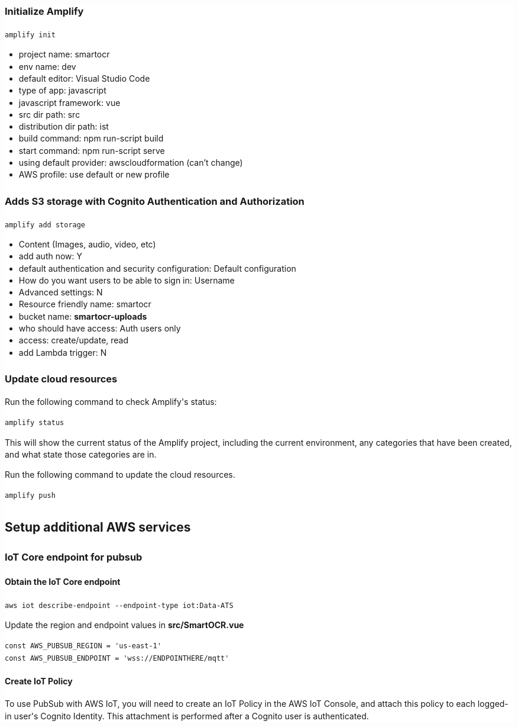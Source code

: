 ### Initialize Amplify
```
amplify init
```
* project name: smartocr
* env name: dev
* default editor: Visual Studio Code
* type of app: javascript
* javascript framework: vue
* src dir path: src
* distribution dir path: ist
* build command: npm run-script build
* start command: npm run-script serve
* using default provider: awscloudformation (can’t change)
* AWS profile: use default or new profile

### Adds S3 storage with Cognito Authentication and Authorization
```
amplify add storage
```
* Content (Images, audio, video, etc)
* add auth now: Y
* default authentication and security configuration: Default configuration
* How do you want users to be able to sign in: Username
* Advanced settings: N
* Resource friendly name: smartocr
* bucket name: <b>smartocr-uploads</b>
* who should have access: Auth users only
* access: create/update, read
* add Lambda trigger: N

### Update cloud resources
Run the following command to check Amplify's status:
```
amplify status
```
This will show the current status of the Amplify project, including the current environment, any categories that have been created, and what state those categories are in.

Run the following command to update the cloud resources.
```
amplify push
```

## Setup additional AWS services

### IoT Core endpoint for pubsub

#### Obtain the IoT Core endpoint
```
aws iot describe-endpoint --endpoint-type iot:Data-ATS
```
Update the region and endpoint values in <b>src/SmartOCR.vue</b>
```
const AWS_PUBSUB_REGION = 'us-east-1'
const AWS_PUBSUB_ENDPOINT = 'wss://ENDPOINTHERE/mqtt'
```
#### Create IoT Policy
To use PubSub with AWS IoT, you will need to create an IoT Policy in the AWS IoT Console, and attach this policy to each logged-in user's Cognito Identity. This attachment is performed after a Cognito user is authenticated.
